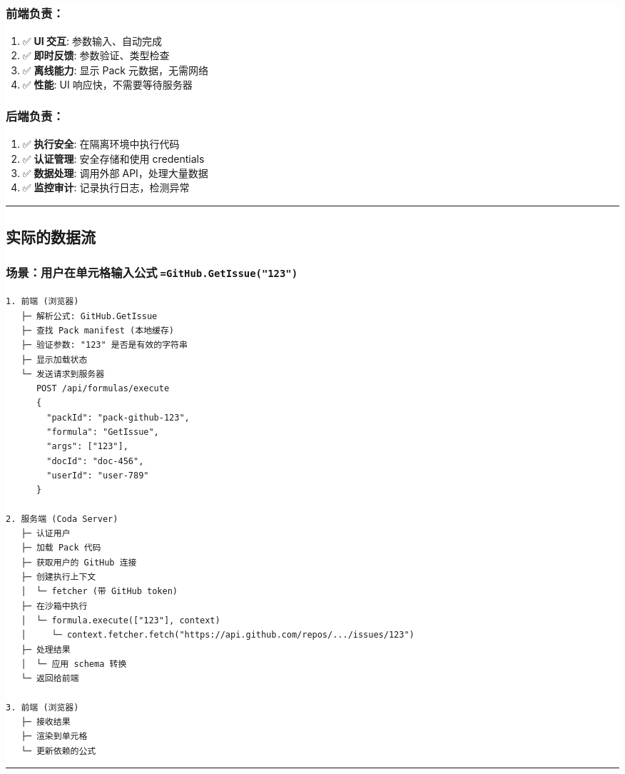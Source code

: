 ### 前端负责：

1. ✅ **UI 交互**: 参数输入、自动完成
2. ✅ **即时反馈**: 参数验证、类型检查
3. ✅ **离线能力**: 显示 Pack 元数据，无需网络
4. ✅ **性能**: UI 响应快，不需要等待服务器

### 后端负责：

1. ✅ **执行安全**: 在隔离环境中执行代码
2. ✅ **认证管理**: 安全存储和使用 credentials
3. ✅ **数据处理**: 调用外部 API，处理大量数据
4. ✅ **监控审计**: 记录执行日志，检测异常

---

## 实际的数据流

### 场景：用户在单元格输入公式 `=GitHub.GetIssue("123")`

```
1. 前端 (浏览器)
   ├─ 解析公式: GitHub.GetIssue
   ├─ 查找 Pack manifest (本地缓存)
   ├─ 验证参数: "123" 是否是有效的字符串
   ├─ 显示加载状态
   └─ 发送请求到服务器
      POST /api/formulas/execute
      {
        "packId": "pack-github-123",
        "formula": "GetIssue",
        "args": ["123"],
        "docId": "doc-456",
        "userId": "user-789"
      }

2. 服务端 (Coda Server)
   ├─ 认证用户
   ├─ 加载 Pack 代码
   ├─ 获取用户的 GitHub 连接
   ├─ 创建执行上下文
   │  └─ fetcher (带 GitHub token)
   ├─ 在沙箱中执行
   │  └─ formula.execute(["123"], context)
   │     └─ context.fetcher.fetch("https://api.github.com/repos/.../issues/123")
   ├─ 处理结果
   │  └─ 应用 schema 转换
   └─ 返回给前端

3. 前端 (浏览器)
   ├─ 接收结果
   ├─ 渲染到单元格
   └─ 更新依赖的公式
```

---